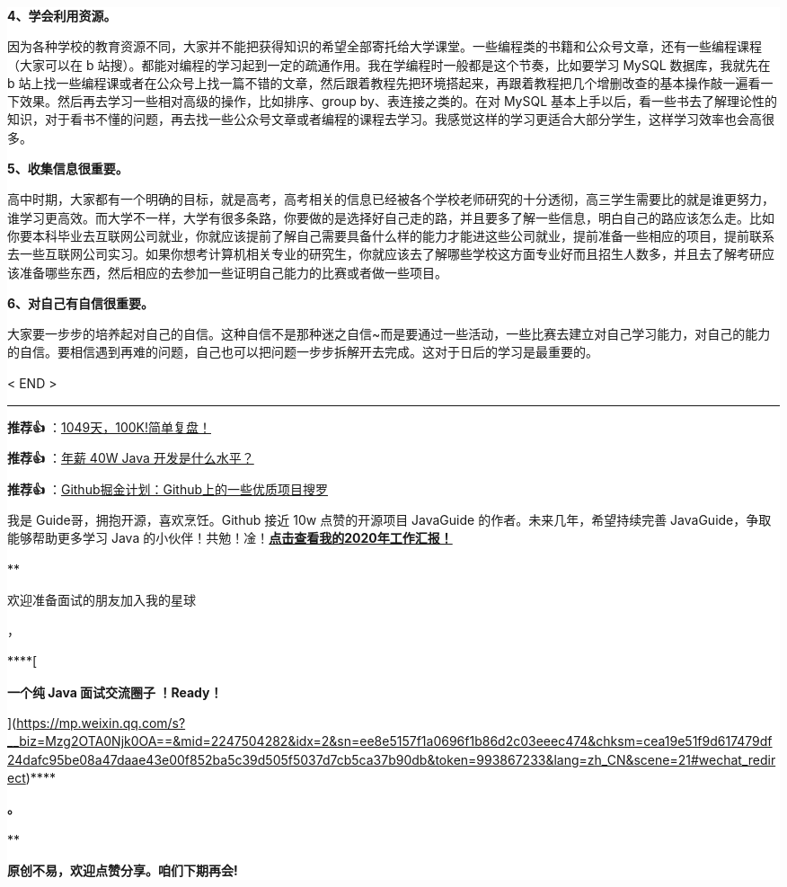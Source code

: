 **4、学会利用资源。**

因为各种学校的教育资源不同，大家并不能把获得知识的希望全部寄托给大学课堂。一些编程类的书籍和公众号文章，还有一些编程课程（大家可以在 b 站搜）。都能对编程的学习起到一定的疏通作用。我在学编程时一般都是这个节奏，比如要学习 MySQL 数据库，我就先在 b 站上找一些编程课或者在公众号上找一篇不错的文章，然后跟着教程先把环境搭起来，再跟着教程把几个增删改查的基本操作敲一遍看一下效果。然后再去学习一些相对高级的操作，比如排序、group by、表连接之类的。在对 MySQL 基本上手以后，看一些书去了解理论性的知识，对于看书不懂的问题，再去找一些公众号文章或者编程的课程去学习。我感觉这样的学习更适合大部分学生，这样学习效率也会高很多。

**5、收集信息很重要。**

高中时期，大家都有一个明确的目标，就是高考，高考相关的信息已经被各个学校老师研究的十分透彻，高三学生需要比的就是谁更努力，谁学习更高效。而大学不一样，大学有很多条路，你要做的是选择好自己走的路，并且要多了解一些信息，明白自己的路应该怎么走。比如你要本科毕业去互联网公司就业，你就应该提前了解自己需要具备什么样的能力才能进这些公司就业，提前准备一些相应的项目，提前联系去一些互联网公司实习。如果你想考计算机相关专业的研究生，你就应该去了解哪些学校这方面专业好而且招生人数多，并且去了解考研应该准备哪些东西，然后相应的去参加一些证明自己能力的比赛或者做一些项目。

**6、对自己有自信很重要。**

大家要一步步的培养起对自己的自信。这种自信不是那种迷之自信~而是要通过一些活动，一些比赛去建立对自己学习能力，对自己的能力的自信。要相信遇到再难的问题，自己也可以把问题一步步拆解开去完成。这对于日后的学习是最重要的。

< END >

* * *

**推荐👍** ：[1049天，100K!简单复盘！](http://mp.weixin.qq.com/s?__biz=Mzg2OTA0Njk0OA==&mid=2247501206&idx=1&sn=b04d30f26380602a2b9029ba91169e64&chksm=cea18a5df9d6034be43554ced33a8da4aad9a0037cc955093885bffb85e96d05ea8491b06a75&scene=21#wechat_redirect)

**推荐👍** ：[年薪 40W Java 开发是什么水平？](https://mp.weixin.qq.com/s?__biz=Mzg2OTA0Njk0OA==&mid=2247502604&idx=1&sn=c59eff2b4f95bccc00bdffd46335a15e&chksm=cea184c7f9d60dd18fbd4b44ea9e67d65f2a1c1aaa93d8ebf6d72a123c5c3dda56c4c2df6fce&token=1347013132&lang=zh_CN&scene=21#wechat_redirect)

**推荐👍** ：[Github掘金计划：Github上的一些优质项目搜罗](https://mp.weixin.qq.com/mp/appmsgalbum?__biz=MzIwNDgzMzI3Mg==&action=getalbum&album_id=1571213952619954180&token=2007747701&lang=zh_CN#wechat_redirect&__biz=MzIwNDgzMzI3Mg==#wechat_redirect)

我是 Guide哥，拥抱开源，喜欢烹饪。Github 接近 10w 点赞的开源项目 JavaGuide 的作者。未来几年，希望持续完善 JavaGuide，争取能够帮助更多学习 Java 的小伙伴！共勉！凎！**[点击查看我的2020年工作汇报！](https://mp.weixin.qq.com/s?__biz=Mzg2OTA0Njk0OA==&mid=2247600+763&idx=1&sn=8f5bd15a82c45e8dc9216eb57a7f3652&scene=21&token=2072948470&lang=zh_CN#wechat_redirect)**

**

欢迎准备面试的朋友加入我的星球

，



****[

**一个纯 Java 面试交流圈子 ！Ready！**

](https://mp.weixin.qq.com/s?__biz=Mzg2OTA0Njk0OA==&mid=2247504282&idx=2&sn=ee8e5157f1a0696f1b86d2c03eeec474&chksm=cea19e51f9d617479df24dafc95be08a47daae43e00f852ba5c39d505f5037d7cb5ca37b90db&token=993867233&lang=zh_CN&scene=21#wechat_redirect)****

**。**

**

**原创不易，欢迎点赞分享。咱们下期再会!**